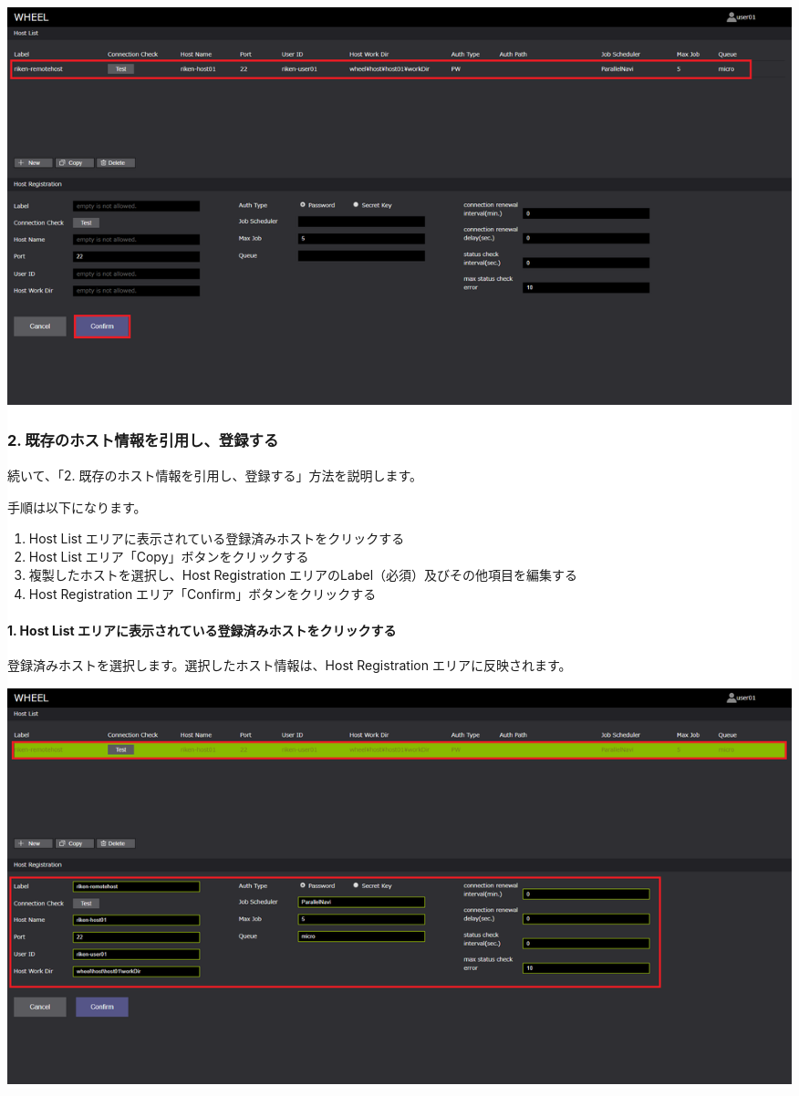 ![img](./img/remotehost_confirm.png "remotehost_confirm")  


### 2. 既存のホスト情報を引用し、登録する  

続いて、「2. 既存のホスト情報を引用し、登録する」方法を説明します。  

手順は以下になります。

1. Host List エリアに表示されている登録済みホストをクリックする
1. Host List エリア「Copy」ボタンをクリックする
1. 複製したホストを選択し、Host Registration エリアのLabel（必須）及びその他項目を編集する
1. Host Registration エリア「Confirm」ボタンをクリックする

#### 1. Host List エリアに表示されている登録済みホストをクリックする

登録済みホストを選択します。選択したホスト情報は、Host Registration エリアに反映されます。  

![img](./img/remotehost_select.png "remotehost_select")  
